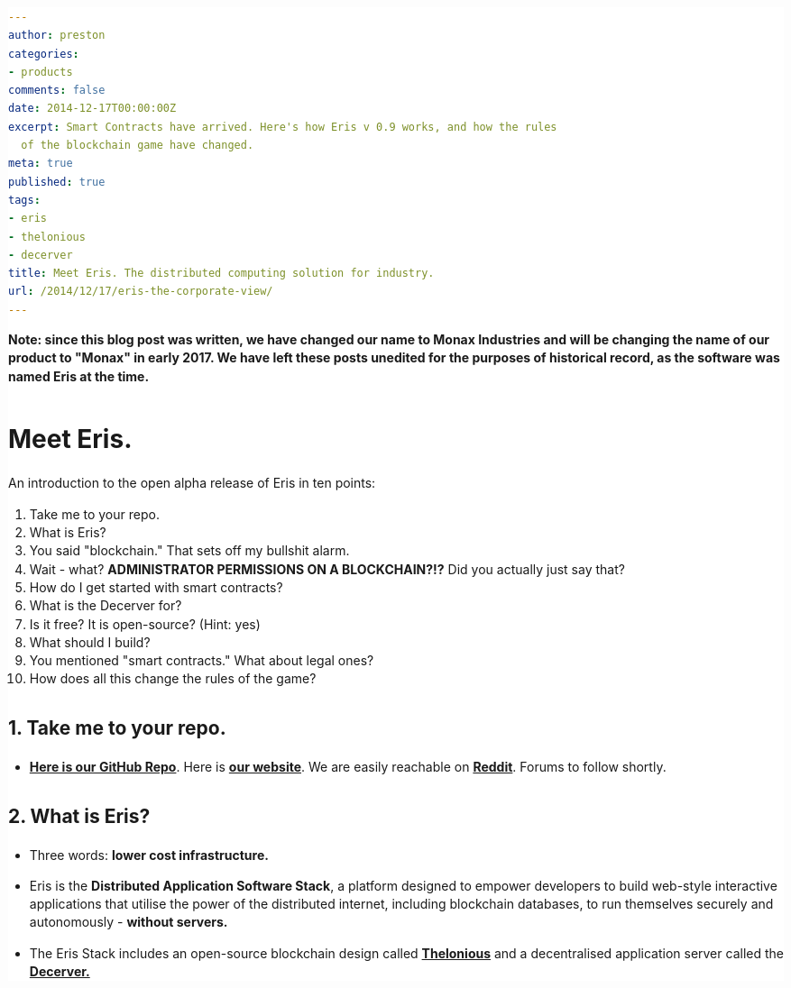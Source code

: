 ```yaml
---
author: preston
categories:
- products
comments: false
date: 2014-12-17T00:00:00Z
excerpt: Smart Contracts have arrived. Here's how Eris v 0.9 works, and how the rules
  of the blockchain game have changed.
meta: true
published: true
tags:
- eris
- thelonious
- decerver
title: Meet Eris. The distributed computing solution for industry.
url: /2014/12/17/eris-the-corporate-view/
---
```


**Note: since this blog post was written, we have changed our name to Monax Industries and will be changing the name of our product to "Monax" in early 2017. We have left these posts unedited for the purposes of historical record, as the software was named Eris at the time.**

<h1>Meet Eris.</h1>

An introduction to the open alpha release of Eris in ten points:

1. Take me to your repo.
2. What is Eris?
3. You said "blockchain." That sets off my bullshit alarm.
4. Wait - what? **ADMINISTRATOR PERMISSIONS ON A BLOCKCHAIN?!?** Did you actually just say that?
5. How do I get started with smart contracts?
6. What is the Decerver for?
7. Is it free? It is open-source? (Hint: yes)
8. What should I build?
9. You mentioned "smart contracts." What about legal ones?
10. How does all this change the rules of the game?

<h2>1. Take me to your repo.</h2>

* [**Here is our GitHub Repo**](https://github.com/eris-ltd). Here is [**our website**](https://erisindustries.com). We are easily reachable on [**Reddit**](http://reddit.com/r/erisindustries). Forums to follow shortly.

<h2>2. What is Eris?</h2>

* Three words: **lower cost infrastructure.**

* Eris is the **Distributed Application Software Stack**, a platform designed to empower developers to build web-style interactive applications that utilise the power of the distributed internet, including blockchain databases, to run themselves securely and autonomously - **without servers.**

* The Eris Stack includes an open-source blockchain design called [**Thelonious**](https://erisindustries.com/components/erisdb) and a decentralised application server called the [**Decerver.**](https://erisindustries.com/components/erisdb)
